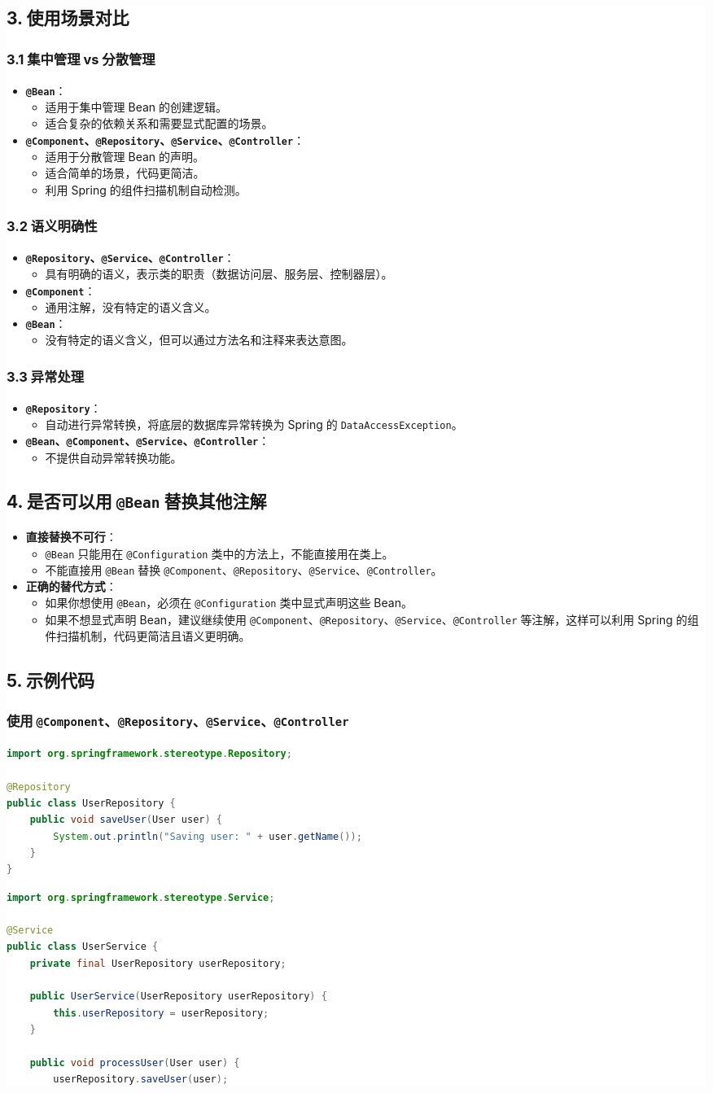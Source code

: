 ## 3. 使用场景对比

### 3.1 集中管理 vs 分散管理
- **`@Bean`**：
  - 适用于集中管理 Bean 的创建逻辑。
  - 适合复杂的依赖关系和需要显式配置的场景。
- **`@Component`、`@Repository`、`@Service`、`@Controller`**：
  - 适用于分散管理 Bean 的声明。
  - 适合简单的场景，代码更简洁。
  - 利用 Spring 的组件扫描机制自动检测。

### 3.2 语义明确性
- **`@Repository`、`@Service`、`@Controller`**：
  - 具有明确的语义，表示类的职责（数据访问层、服务层、控制器层）。
- **`@Component`**：
  - 通用注解，没有特定的语义含义。
- **`@Bean`**：
  - 没有特定的语义含义，但可以通过方法名和注释来表达意图。

### 3.3 异常处理
- **`@Repository`**：
  - 自动进行异常转换，将底层的数据库异常转换为 Spring 的 `DataAccessException`。
- **`@Bean`、`@Component`、`@Service`、`@Controller`**：
  - 不提供自动异常转换功能。

## 4. 是否可以用 `@Bean` 替换其他注解
- **直接替换不可行**：
  - `@Bean` 只能用在 `@Configuration` 类中的方法上，不能直接用在类上。
  - 不能直接用 `@Bean` 替换 `@Component`、`@Repository`、`@Service`、`@Controller`。
- **正确的替代方式**：
  - 如果你想使用 `@Bean`，必须在 `@Configuration` 类中显式声明这些 Bean。
  - 如果不想显式声明 Bean，建议继续使用 `@Component`、`@Repository`、`@Service`、`@Controller` 等注解，这样可以利用 Spring 的组件扫描机制，代码更简洁且语义更明确。

## 5. 示例代码

### 使用 `@Component`、`@Repository`、`@Service`、`@Controller`
```java
import org.springframework.stereotype.Repository;

@Repository
public class UserRepository {
    public void saveUser(User user) {
        System.out.println("Saving user: " + user.getName());
    }
}
```

```java
import org.springframework.stereotype.Service;

@Service
public class UserService {
    private final UserRepository userRepository;

    public UserService(UserRepository userRepository) {
        this.userRepository = userRepository;
    }

    public void processUser(User user) {
        userRepository.saveUser(user);
```